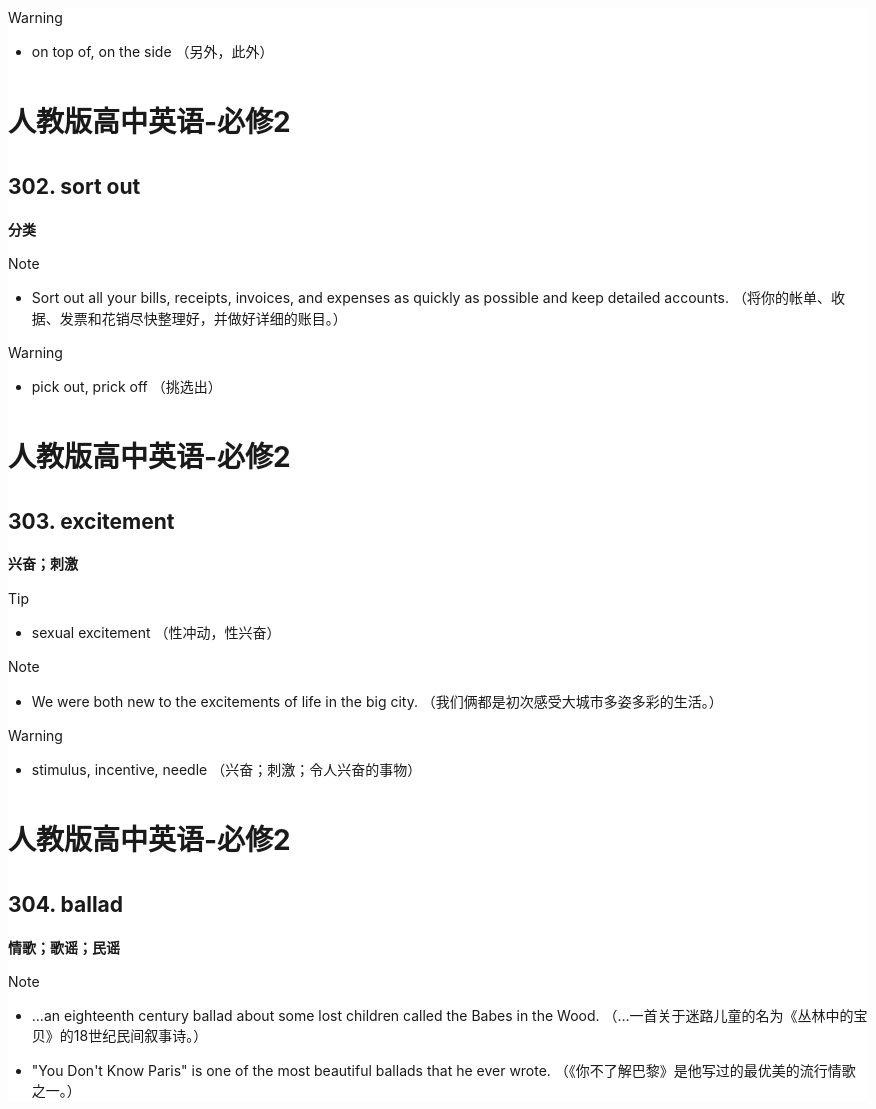 > [!WARNING]
>
> - on top of, on the side （另外，此外）
>

# 人教版高中英语-必修2

## 302. sort out

**分类**

> [!NOTE]
>
> - Sort out all your bills, receipts, invoices, and expenses as quickly as possible and keep detailed accounts. （将你的帐单、收据、发票和花销尽快整理好，并做好详细的账目。）
>

> [!WARNING]
>
> - pick out, prick off （挑选出）
>

# 人教版高中英语-必修2

## 303. excitement

**兴奋；刺激**

> [!TIP]
>
> - sexual excitement （性冲动，性兴奋）
>

> [!NOTE]
>
> - We were both new to the excitements of life in the big city. （我们俩都是初次感受大城市多姿多彩的生活。）
>

> [!WARNING]
>
> - stimulus, incentive, needle （兴奋；刺激；令人兴奋的事物）
>

# 人教版高中英语-必修2

## 304. ballad

**情歌；歌谣；民谣**

> [!NOTE]
>
> - ...an eighteenth century ballad about some lost children called the Babes in the Wood. （…一首关于迷路儿童的名为《丛林中的宝贝》的18世纪民间叙事诗。）
>
> - "You Don't Know Paris" is one of the most beautiful ballads that he ever wrote. （《你不了解巴黎》是他写过的最优美的流行情歌之一。）
>
